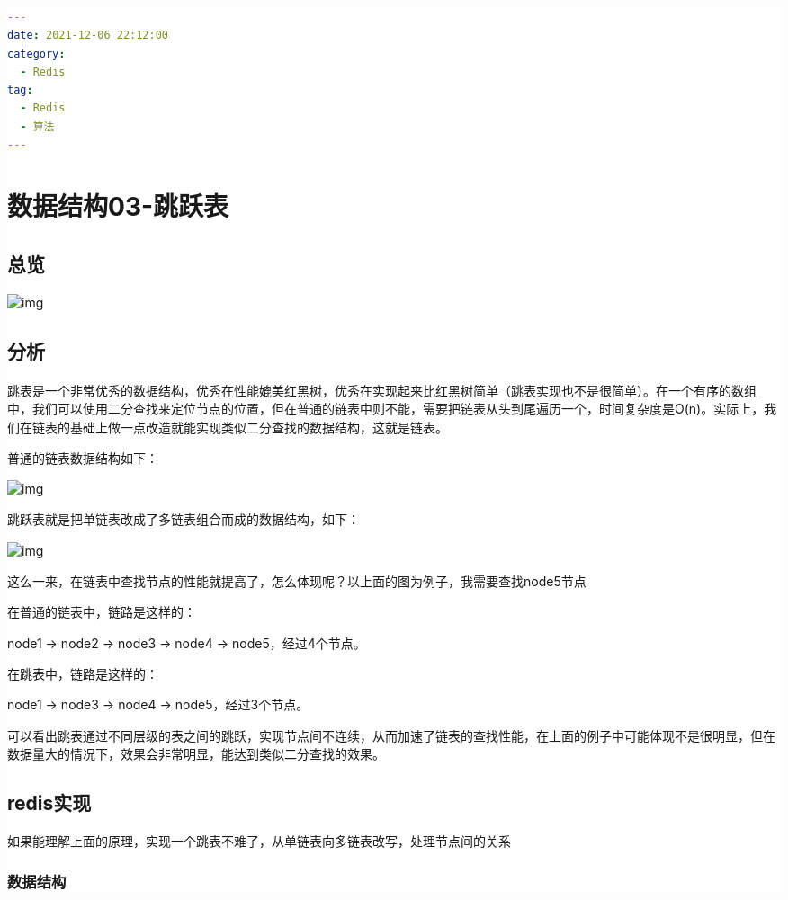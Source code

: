 ```yaml
---
date: 2021-12-06 22:12:00
category:
  - Redis
tag:
  - Redis
  - 算法
---
```


# 数据结构03-跳跃表

## 总览

![img](https://cdn.dhbin.cn/1636076900671-ccb3ee8c-4459-4dba-ab92-be47e480c140.jpeg)

## 分析

跳表是一个非常优秀的数据结构，优秀在性能媲美红黑树，优秀在实现起来比红黑树简单（跳表实现也不是很简单）。在一个有序的数组中，我们可以使用二分查找来定位节点的位置，但在普通的链表中则不能，需要把链表从头到尾遍历一个，时间复杂度是O(n)。实际上，我们在链表的基础上做一点改造就能实现类似二分查找的数据结构，这就是链表。



普通的链表数据结构如下：

![img](https://cdn.dhbin.cn/1636077557337-92c5a928-add9-4137-84c3-175f5cff023e.jpeg)

跳跃表就是把单链表改成了多链表组合而成的数据结构，如下：

![img](https://cdn.dhbin.cn/1636077704280-5edda0bf-4e95-4547-904b-9a68cb7aeeea.jpeg)

这么一来，在链表中查找节点的性能就提高了，怎么体现呢？以上面的图为例子，我需要查找node5节点



在普通的链表中，链路是这样的：

node1 -> node2 -> node3 -> node4 -> node5，经过4个节点。



在跳表中，链路是这样的：

node1 -> node3 -> node4 -> node5，经过3个节点。



可以看出跳表通过不同层级的表之间的跳跃，实现节点间不连续，从而加速了链表的查找性能，在上面的例子中可能体现不是很明显，但在数据量大的情况下，效果会非常明显，能达到类似二分查找的效果。

## redis实现

如果能理解上面的原理，实现一个跳表不难了，从单链表向多链表改写，处理节点间的关系

### 数据结构
